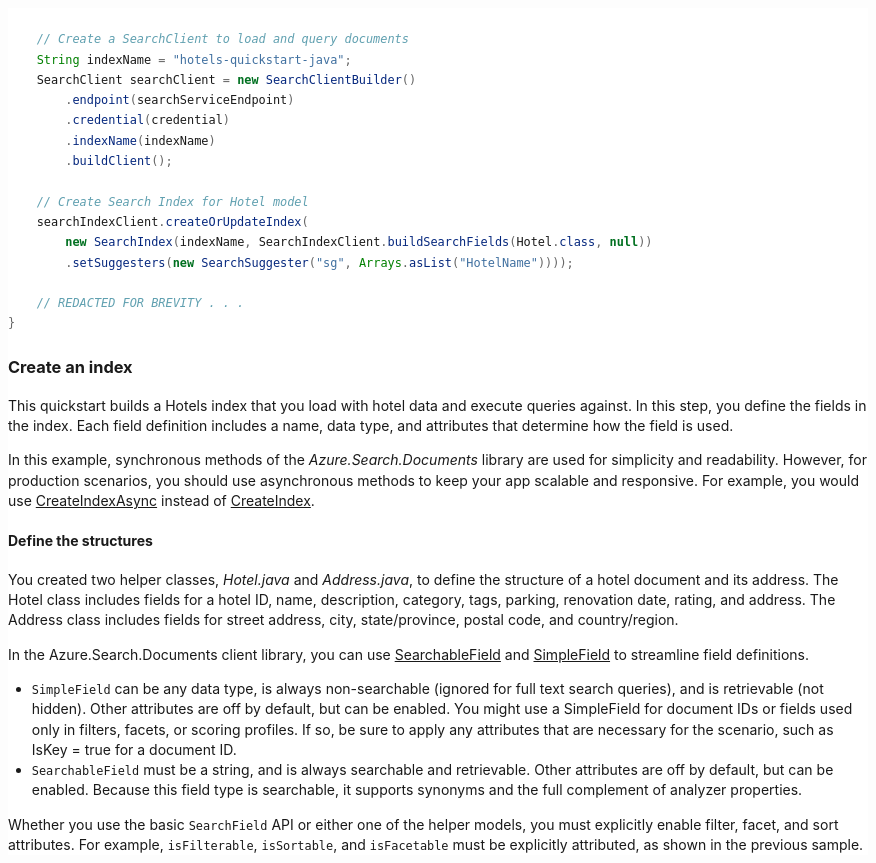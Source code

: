 ```java
    
    // Create a SearchClient to load and query documents
    String indexName = "hotels-quickstart-java";
    SearchClient searchClient = new SearchClientBuilder()
        .endpoint(searchServiceEndpoint)
        .credential(credential)
        .indexName(indexName)
        .buildClient();

    // Create Search Index for Hotel model
    searchIndexClient.createOrUpdateIndex(
        new SearchIndex(indexName, SearchIndexClient.buildSearchFields(Hotel.class, null))
        .setSuggesters(new SearchSuggester("sg", Arrays.asList("HotelName"))));

    // REDACTED FOR BREVITY . . . 
}
```


### Create an index

This quickstart builds a Hotels index that you load with hotel data and execute queries against. In this step, you define the fields in the index. Each field definition includes a name, data type, and attributes that determine how the field is used.

In this example, synchronous methods of the *Azure.Search.Documents* library are used for simplicity and readability. However, for production scenarios, you should use asynchronous methods to keep your app scalable and responsive. For example, you would use [CreateIndexAsync](/dotnet/api/azure.search.documents.indexes.searchindexclient.createindexasync) instead of [CreateIndex](/dotnet/api/azure.search.documents.indexes.searchindexclient.createindex).

#### Define the structures

You created two helper classes, *Hotel.java* and *Address.java*, to define the structure of a hotel document and its address. The Hotel class includes fields for a hotel ID, name, description, category, tags, parking, renovation date, rating, and address. The Address class includes fields for street address, city, state/province, postal code, and country/region.

In the Azure.Search.Documents client library, you can use [SearchableField](/java/api/com.azure.search.documents.indexes.searchablefield) and [SimpleField](/java/api/com.azure.search.documents.indexes.simplefield) to streamline field definitions.

* `SimpleField` can be any data type, is always non-searchable (ignored for full text search queries), and is retrievable (not hidden). Other attributes are off by default, but can be enabled. You might use a SimpleField for document IDs or fields used only in filters, facets, or scoring profiles. If so, be sure to apply any attributes that are necessary for the scenario, such as IsKey = true for a document ID.
* `SearchableField` must be a string, and is always searchable and retrievable. Other attributes are off by default, but can be enabled. Because this field type is searchable, it supports synonyms and the full complement of analyzer properties.

Whether you use the basic `SearchField` API or either one of the helper models, you must explicitly enable filter, facet, and sort attributes. For example, `isFilterable`, `isSortable`, and `isFacetable` must be explicitly attributed, as shown in the previous sample.

